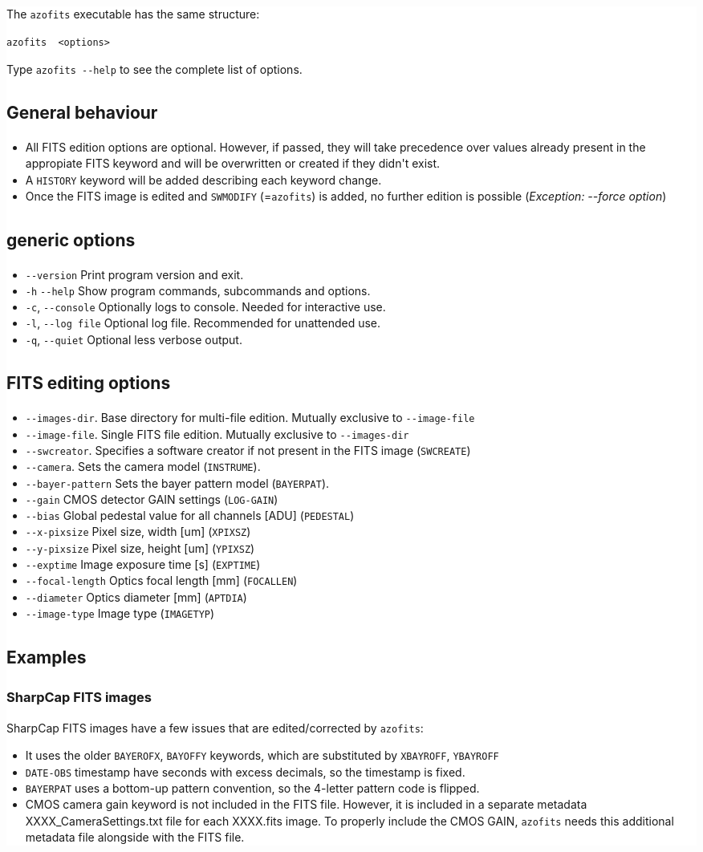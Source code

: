 The `azofits` executable has the same structure:

```
azofits  <options>
```
Type `azofits --help` to see the complete list of options.

## General behaviour

* All FITS edition options are optional. However, if passed, they will take precedence over values already present in the appropiate FITS keyword and will be overwritten or created if they didn't exist.
* A `HISTORY` keyword will be added describing each keyword change.
* Once the FITS image is edited and `SWMODIFY` (=`azofits`) is added, no further edition is possible (*Exception: --force option*)


## generic options

* `--version`     Print program version and exit.
* `-h`  `--help`  Show program commands, subcommands and options.
* `-c`, `--console` Optionally logs to console. Needed for interactive use.
* `-l`, `--log file` Optional log file. Recommended for unattended use.
* `-q`, `--quiet` Optional less verbose output.

## FITS editing options

* `--images-dir`.   Base directory for multi-file edition. Mutually exclusive to `--image-file`
* `--image-file`.   Single FITS file edition. Mutually exclusive to `--images-dir`
* `--swcreator`.    Specifies a software creator if not present in the FITS image (`SWCREATE`)
* `--camera`.       Sets the camera model (`INSTRUME`).
* `--bayer-pattern` Sets the bayer pattern model (`BAYERPAT`).
* `--gain`          CMOS detector GAIN settings (`LOG-GAIN`)
* `--bias`          Global pedestal value for all channels [ADU]  (`PEDESTAL`)
* `--x-pixsize`     Pixel size, width [um]   (`XPIXSZ`)
* `--y-pixsize`     Pixel size, height [um]  (`YPIXSZ`)
* `--exptime`       Image exposure time [s]  (`EXPTIME`)
* `--focal-length`  Optics focal length [mm]  (`FOCALLEN`)
* `--diameter`      Optics diameter [mm]  (`APTDIA`)
* `--image-type`    Image type  (`IMAGETYP`)

## Examples

### SharpCap FITS images

SharpCap FITS images have a few issues that are edited/corrected by `azofits`:
* It uses the older `BAYEROFX`, `BAYOFFY` keywords, which are substituted by `XBAYROFF`, `YBAYROFF`
* `DATE-OBS` timestamp have seconds with excess decimals, so the timestamp is fixed.
* `BAYERPAT` uses a bottom-up pattern convention, so the 4-letter pattern code is flipped.
* CMOS camera gain keyword is not included in the FITS file. However, it is included in a separate
metadata XXXX_CameraSettings.txt file for each XXXX.fits image. To  properly include the CMOS GAIN, `azofits` needs this additional metadata file alongside with the FITS file.
